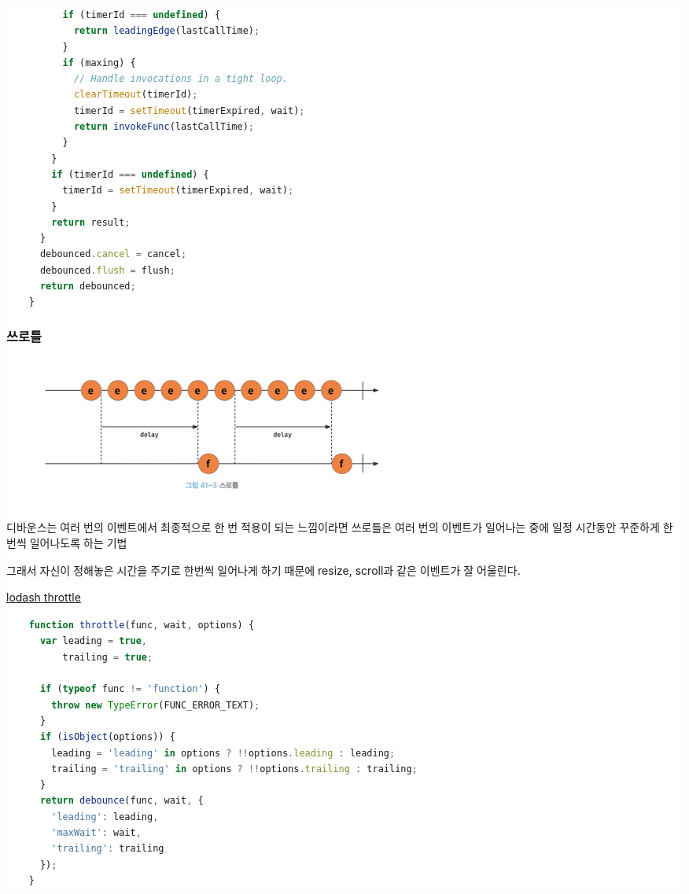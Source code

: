 ```js
          if (timerId === undefined) {
            return leadingEdge(lastCallTime);
          }
          if (maxing) {
            // Handle invocations in a tight loop.
            clearTimeout(timerId);
            timerId = setTimeout(timerExpired, wait);
            return invokeFunc(lastCallTime);
          }
        }
        if (timerId === undefined) {
          timerId = setTimeout(timerExpired, wait);
        }
        return result;
      }
      debounced.cancel = cancel;
      debounced.flush = flush;
      return debounced;
    }
```

### 쓰로틀

![2](./images/2.png)

디바운스는 여러 번의 이벤트에서 최종적으로 한 번 적용이 되는 느낌이라면 쓰로틀은 여러 번의 이벤트가 일어나는 중에 일정 시간동안 꾸준하게 한 번씩 일어나도록 하는 기법

그래서 자신이 정해놓은 시간을 주기로 한번씩 일어나게 하기 때문에 resize, scroll과 같은 이벤트가 잘 어울린다.

[lodash throttle](https://github.com/lodash/lodash/blob/4.17.15/lodash.js#L10897)

```js
    function throttle(func, wait, options) {
      var leading = true,
          trailing = true;

      if (typeof func != 'function') {
        throw new TypeError(FUNC_ERROR_TEXT);
      }
      if (isObject(options)) {
        leading = 'leading' in options ? !!options.leading : leading;
        trailing = 'trailing' in options ? !!options.trailing : trailing;
      }
      return debounce(func, wait, {
        'leading': leading,
        'maxWait': wait,
        'trailing': trailing
      });
    }
```

